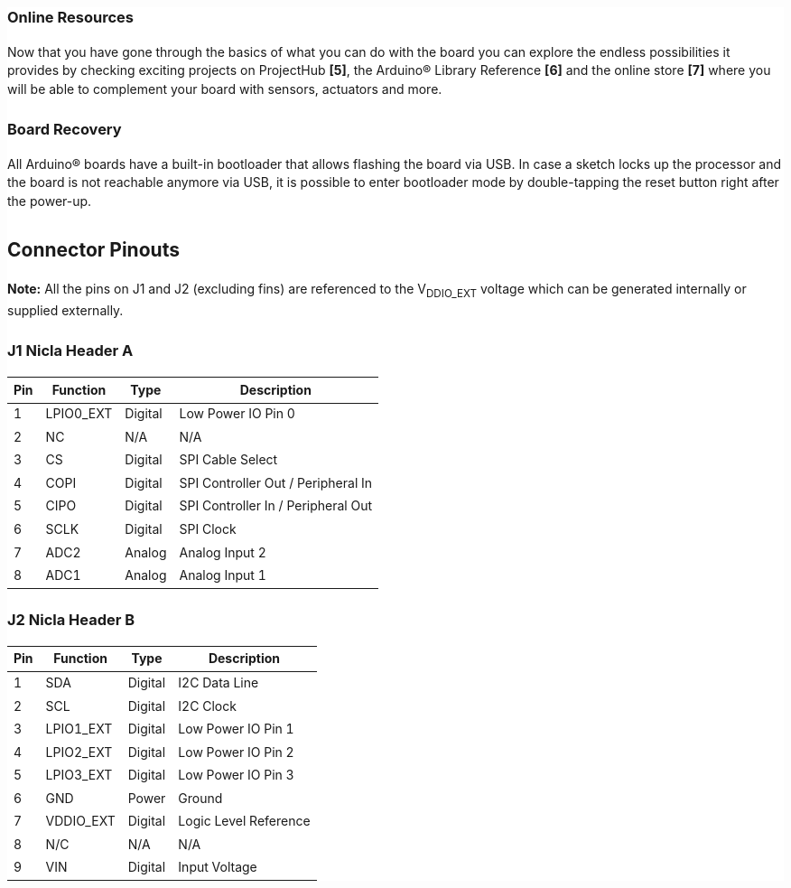 ### Online Resources
Now that you have gone through the basics of what you can do with the board you can explore the endless possibilities it provides by checking exciting projects on ProjectHub **[5]**, the Arduino® Library Reference **[6]** and the online store **[7]** where you will be able to complement your board with sensors, actuators and more.

### Board Recovery
All Arduino® boards have a built-in bootloader that allows flashing the board via USB. In case a sketch locks up the processor and the board is not reachable anymore via USB, it is possible to enter bootloader mode by double-tapping the reset button right after the power-up.

<div style="page-break-after: always;"></div>

## Connector Pinouts
**Note:** All the pins on J1 and J2 (excluding fins) are referenced to the V<sub>DDIO_EXT</sub> voltage which can be generated internally or supplied externally.

### J1 Nicla Header A

| Pin | **Function** | **Type** | **Description**                    |
|-----|--------------|----------|------------------------------------|
| 1   | LPIO0_EXT    | Digital  | Low Power IO Pin 0                 |
| 2   | NC           | N/A      | N/A                                |
| 3   | CS           | Digital  | SPI Cable Select                   |
| 4   | COPI         | Digital  | SPI Controller Out / Peripheral In |
| 5   | CIPO         | Digital  | SPI Controller In / Peripheral Out |
| 6   | SCLK         | Digital  | SPI Clock                          |
| 7   | ADC2         | Analog   | Analog Input 2                     |
| 8   | ADC1         | Analog   | Analog Input 1                     |

### J2 Nicla Header B

| Pin | **Function** | **Type** | **Description**       |
|-----|--------------|----------|-----------------------|
| 1   | SDA          | Digital  | I2C Data Line         |
| 2   | SCL          | Digital  | I2C Clock             |
| 3   | LPIO1_EXT    | Digital  | Low Power IO Pin 1    |
| 4   | LPIO2_EXT    | Digital  | Low Power IO Pin 2    |
| 5   | LPIO3_EXT    | Digital  | Low Power IO Pin 3    |
| 6   | GND          | Power    | Ground                |
| 7   | VDDIO_EXT    | Digital  | Logic Level Reference |
| 8   | N/C          | N/A      | N/A                   |
| 9   | VIN          | Digital  | Input Voltage         |

